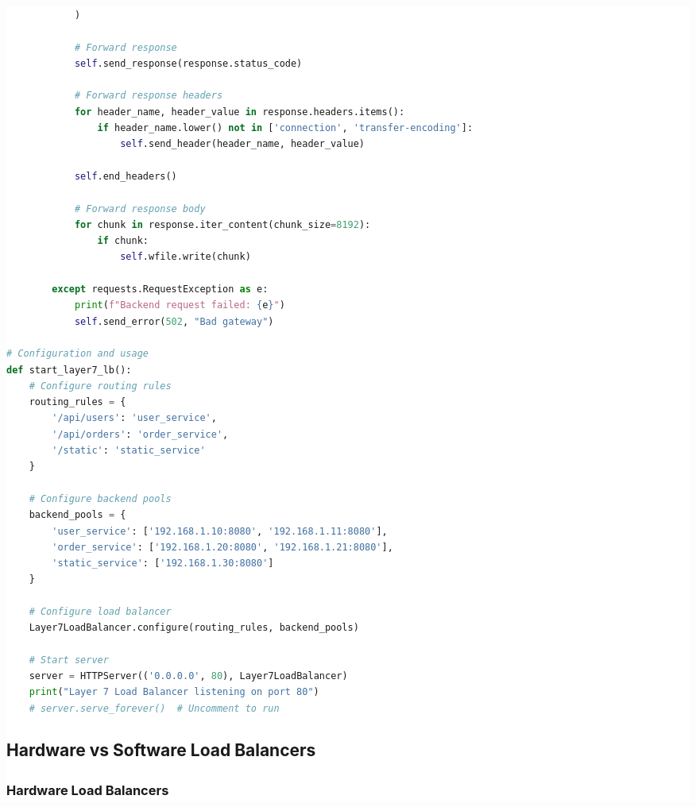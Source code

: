 ```python
            )
            
            # Forward response
            self.send_response(response.status_code)
            
            # Forward response headers
            for header_name, header_value in response.headers.items():
                if header_name.lower() not in ['connection', 'transfer-encoding']:
                    self.send_header(header_name, header_value)
            
            self.end_headers()
            
            # Forward response body
            for chunk in response.iter_content(chunk_size=8192):
                if chunk:
                    self.wfile.write(chunk)
            
        except requests.RequestException as e:
            print(f"Backend request failed: {e}")
            self.send_error(502, "Bad gateway")

# Configuration and usage
def start_layer7_lb():
    # Configure routing rules
    routing_rules = {
        '/api/users': 'user_service',
        '/api/orders': 'order_service',
        '/static': 'static_service'
    }
    
    # Configure backend pools
    backend_pools = {
        'user_service': ['192.168.1.10:8080', '192.168.1.11:8080'],
        'order_service': ['192.168.1.20:8080', '192.168.1.21:8080'],
        'static_service': ['192.168.1.30:8080']
    }
    
    # Configure load balancer
    Layer7LoadBalancer.configure(routing_rules, backend_pools)
    
    # Start server
    server = HTTPServer(('0.0.0.0', 80), Layer7LoadBalancer)
    print("Layer 7 Load Balancer listening on port 80")
    # server.serve_forever()  # Uncomment to run
```

## Hardware vs Software Load Balancers

### Hardware Load Balancers
